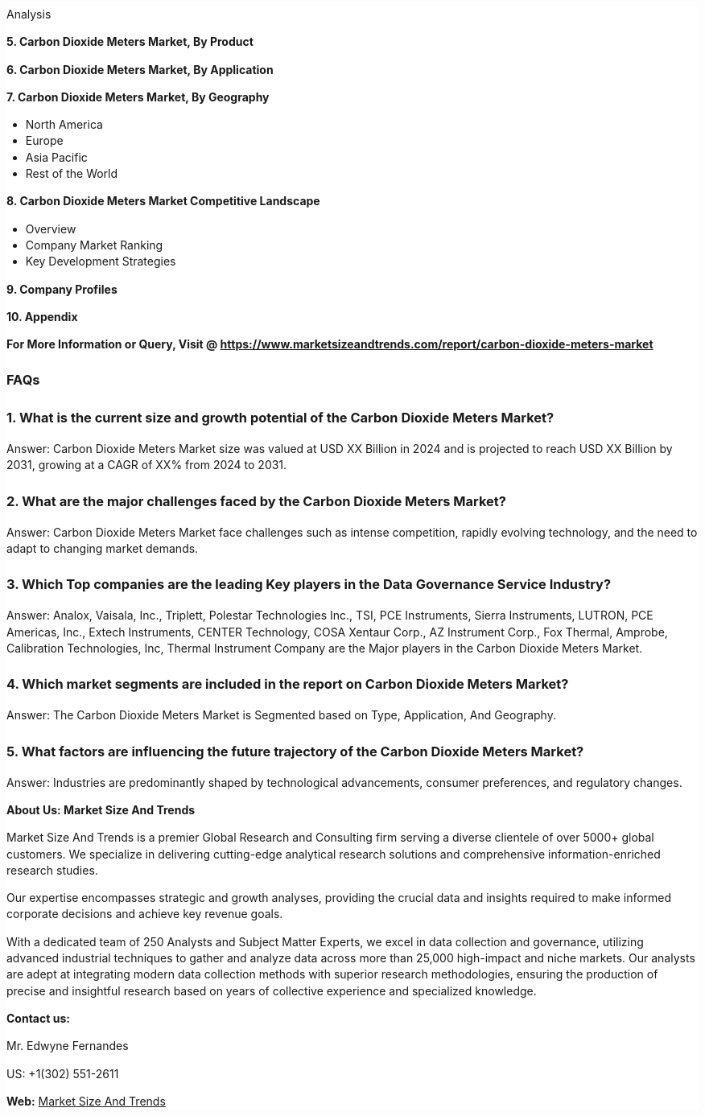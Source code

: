 Analysis</span></li></ul></div><div class="" data-test-id=""><p><strong><span class="">5. Carbon Dioxide Meters Market, By Product</span></strong></p></div><div class="" data-test-id=""><p><strong><span class="">6. Carbon Dioxide Meters Market, By Application</span></strong></p></div><div class="" data-test-id=""><p><strong><span class="">7. Carbon Dioxide Meters Market, By Geography</span></strong></p></div><div class="" data-test-id=""><ul><li><span class="">North America</span></li><li><span class="">Europe</span></li><li><span class="">Asia Pacific</span></li><li><span class="">Rest of the World</span></li></ul></div><div class="" data-test-id=""><p><strong><span class="">8. Carbon Dioxide Meters Market Competitive Landscape</span></strong></p></div><div class="" data-test-id=""><ul><li><span class="">Overview</span></li><li><span class="">Company Market Ranking</span></li><li><span class="">Key Development Strategies</span></li></ul></div><div class="" data-test-id=""><p><strong><span class="">9. Company Profiles</span></strong></p></div><div class="" data-test-id=""><p><strong><span class="">10. Appendix</span></strong></p></div><div class="" data-test-id=""><p><strong><span class="">For More Information or Query, Visit @ <a href="https://www.marketsizeandtrends.com/report/carbon-dioxide-meters-market" target="_blank">https://www.marketsizeandtrends.com/report/carbon-dioxide-meters-market</a></span></strong></p></div><div class="" data-test-id=""><div class="article-main__content" data-test-id="publishing-text-block"><h3><strong><span class="">FAQs</span></strong></h3></div><div class="article-main__content" data-test-id="publishing-text-block"><h3><span class="">1. What is the current size and growth potential of the Carbon Dioxide Meters Market?</span></h3></div><div class="article-main__content" data-test-id="publishing-text-block"><p><span class="font-[700]">Answer</span><span class="">: Carbon Dioxide Meters Market size was valued at USD XX Billion in 2024 and is projected to reach USD XX Billion by 2031, growing at a CAGR of XX% from 2024 to 2031.</span></p></div><div class="article-main__content" data-test-id="publishing-text-block"><h3><span class="">2. What are the major challenges faced by the Carbon Dioxide Meters Market?</span></h3></div><div class="article-main__content" data-test-id="publishing-text-block"><p><span class="font-[700]">Answer</span><span class="">: Carbon Dioxide Meters Market face challenges such as intense competition, rapidly evolving technology, and the need to adapt to changing market demands.</span></p></div><div class="article-main__content" data-test-id="publishing-text-block"><h3><span class="">3. Which Top companies are the leading Key players in the Data Governance Service Industry?</span></h3></div><div class="article-main__content" data-test-id="publishing-text-block"><p><span class="font-[700]">Answer</span><span class="">: Analox, Vaisala, Inc., Triplett, Polestar Technologies Inc., TSI, PCE Instruments, Sierra Instruments, LUTRON, PCE Americas, Inc., Extech Instruments, CENTER Technology, COSA Xentaur Corp., AZ Instrument Corp., Fox Thermal, Amprobe, Calibration Technologies, Inc, Thermal Instrument Company are the Major players in the Carbon Dioxide Meters Market.</span></p></div><div class="article-main__content" data-test-id="publishing-text-block"><h3><span class="">4. Which market segments are included in the report on Carbon Dioxide Meters Market?</span></h3></div><div class="article-main__content" data-test-id="publishing-text-block"><p><span class="font-[700]">Answer</span><span class="">: The Carbon Dioxide Meters Market is Segmented based on Type, Application, And Geography.</span></p></div><div class="article-main__content" data-test-id="publishing-text-block"><h3><span class="">5. What factors are influencing the future trajectory of the Carbon Dioxide Meters Market?</span></h3></div><div class="article-main__content" data-test-id="publishing-text-block"><p><span class="font-[700]">Answer:</span><span class="">&nbsp;Industries are predominantly shaped by technological advancements, consumer preferences, and regulatory changes.</span></p></div><p><strong><span class="">About Us: Market Size And Trends</span></strong></p></div><div class="" data-test-id=""><p><span class="">Market Size And Trends is a premier Global Research and Consulting firm serving a diverse clientele of over 5000+ global customers. We specialize in delivering cutting-edge analytical research solutions and comprehensive information-enriched research studies.</span></p></div><div class="" data-test-id=""><p><span class="">Our expertise encompasses strategic and growth analyses, providing the crucial data and insights required to make informed corporate decisions and achieve key revenue goals.</span></p></div><div class="" data-test-id=""><p><span class="">With a dedicated team of 250 Analysts and Subject Matter Experts, we excel in data collection and governance, utilizing advanced industrial techniques to gather and analyze data across more than 25,000 high-impact and niche markets. Our analysts are adept at integrating modern data collection methods with superior research methodologies, ensuring the production of precise and insightful research based on years of collective experience and specialized knowledge.</span></p></div><div class="" data-test-id=""><p><strong><span class="">Contact us:</span></strong></p></div><div class="" data-test-id=""><p><span class="">Mr. Edwyne Fernandes</span></p></div><div class="" data-test-id=""><p><span class="">US: +1(302) 551-2611<br /></span></p><p><span class=""><strong>Web:</strong> <a href="https://www.marketsizeandtrends.com/" target="_blank">Market Size And Trends</a></span></p></div>
